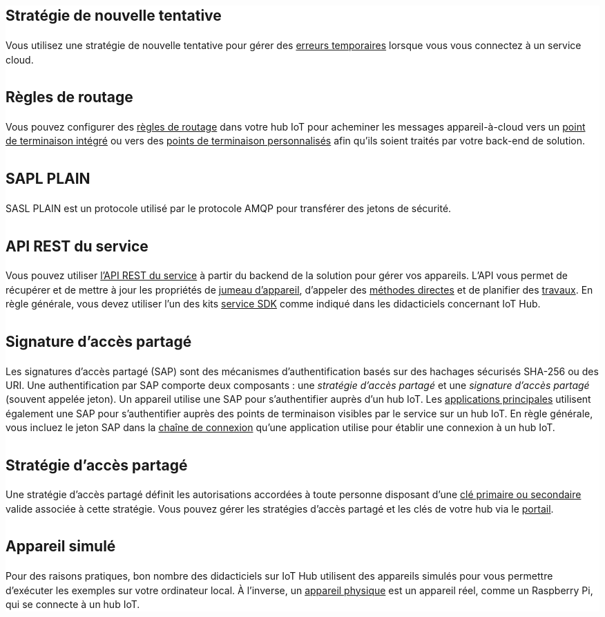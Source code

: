 ## <a name="retry-policy"></a>Stratégie de nouvelle tentative

Vous utilisez une stratégie de nouvelle tentative pour gérer des [erreurs temporaires](/azure/architecture/best-practices/transient-faults) lorsque vous vous connectez à un service cloud.

## <a name="routing-rules"></a>Règles de routage

Vous pouvez configurer des [règles de routage](iot-hub-devguide-messages-read-custom.md) dans votre hub IoT pour acheminer les messages appareil-à-cloud vers un [point de terminaison intégré](#built-in-endpoints) ou vers des [points de terminaison personnalisés](#custom-endpoints) afin qu’ils soient traités par votre back-end de solution.

## <a name="sasl-plain"></a>SAPL PLAIN

SASL PLAIN est un protocole utilisé par le protocole AMQP pour transférer des jetons de sécurité.

## <a name="service-rest-api"></a>API REST du service

Vous pouvez utiliser [l’API REST du service](/rest/api/iothub/service/configuration) à partir du backend de la solution pour gérer vos appareils. L’API vous permet de récupérer et de mettre à jour les propriétés de [jumeau d’appareil](#device-twin), d’appeler des [méthodes directes](#direct-method) et de planifier des [travaux](#job). En règle générale, vous devez utiliser l’un des kits [service SDK](#azure-iot-service-sdks) comme indiqué dans les didacticiels concernant IoT Hub.

## <a name="shared-access-signature"></a>Signature d’accès partagé

Les signatures d’accès partagé (SAP) sont des mécanismes d’authentification basés sur des hachages sécurisés SHA-256 ou des URI. Une authentification par SAP comporte deux composants : une _stratégie d’accès partagé_ et une _signature d’accès partagé_ (souvent appelée jeton). Un appareil utilise une SAP pour s’authentifier auprès d’un hub IoT. Les [applications principales](#back-end-app) utilisent également une SAP pour s’authentifier auprès des points de terminaison visibles par le service sur un hub IoT. En règle générale, vous incluez le jeton SAP dans la [chaîne de connexion](#connection-string) qu’une application utilise pour établir une connexion à un hub IoT.

## <a name="shared-access-policy"></a>Stratégie d’accès partagé

Une stratégie d’accès partagé définit les autorisations accordées à toute personne disposant d’une [clé primaire ou secondaire](#primary-and-secondary-keys) valide associée à cette stratégie. Vous pouvez gérer les stratégies d’accès partagé et les clés de votre hub via le [portail](#azure-portal).

## <a name="simulated-device"></a>Appareil simulé

Pour des raisons pratiques, bon nombre des didacticiels sur IoT Hub utilisent des appareils simulés pour vous permettre d’exécuter les exemples sur votre ordinateur local. À l’inverse, un [appareil physique](#physical-device) est un appareil réel, comme un Raspberry Pi, qui se connecte à un hub IoT.
